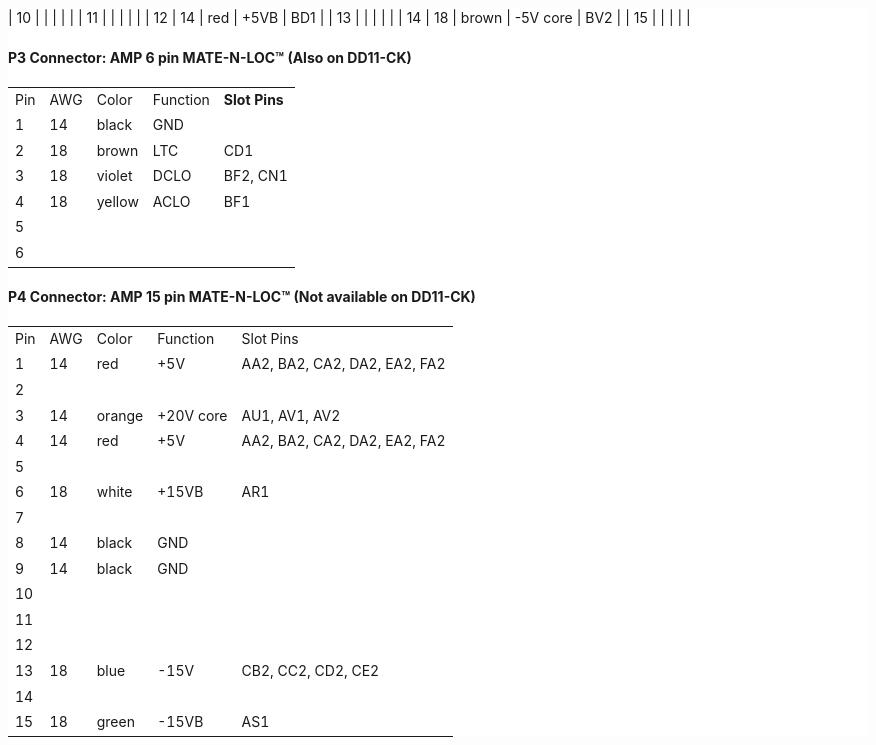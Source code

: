 | 10  |     |     |     |     |
| 11  |     |     |     |     |
| 12  | 14  | red | +5VB | BD1 |
| 13  |     |     |     |     |
| 14  | 18  | brown | \-5V core | BV2 |
| 15  |     |     |     |     |

#### P3 Connector: AMP 6 pin MATE-N-LOC™ (Also on DD11-CK)

|     |     |     |     |     |
| --- | --- | --- | --- | --- |
| Pin | AWG | Color | Function | **Slot Pins** |
| 1   | 14  | black | GND |     |
| 2   | 18  | brown | LTC | CD1 |
| 3   | 18  | violet | DCLO | BF2, CN1 |
| 4   | 18  | yellow | ACLO | BF1 |
| 5   |     |     |     |     |
| 6   |     |     |     |     |

#### P4 Connector: AMP 15 pin MATE-N-LOC™ (Not available on DD11-CK)

|     |     |     |     |     |
| --- | --- | --- | --- | --- |
| Pin | AWG | Color | Function | Slot Pins |
| 1   | 14  | red | +5V | AA2, BA2, CA2, DA2, EA2, FA2 |
| 2   |     |     |     |     |
| 3   | 14  | orange | +20V core | AU1, AV1, AV2 |
| 4   | 14  | red | +5V | AA2, BA2, CA2, DA2, EA2, FA2 |
| 5   |     |     |     |     |
| 6   | 18  | white | +15VB | AR1 |
| 7   |     |     |     |     |
| 8   | 14  | black | GND |     |
| 9   | 14  | black | GND |     |
| 10  |     |     |     |     |
| 11  |     |     |     |     |
| 12  |     |     |     |     |
| 13  | 18  | blue | \-15V | CB2, CC2, CD2, CE2 |
| 14  |     |     |     |     |
| 15  | 18  | green | \-15VB | AS1 |
